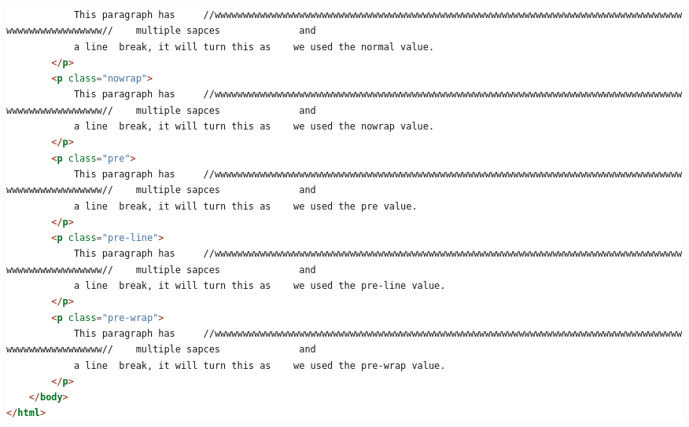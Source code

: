 ```html
            This paragraph has     //wwwwwwwwwwwwwwwwwwwwwwwwwwwwwwwwwwwwwwwwwwwwwwwwwwwwwwwwwwwwwwwwwwwwwwwwwwwwwwwwwwwwwwwwwwwwwwwwwwww//    multiple sapces              and  
            a line  break, it will turn this as    we used the normal value.
        </p>
        <p class="nowrap">
            This paragraph has     //wwwwwwwwwwwwwwwwwwwwwwwwwwwwwwwwwwwwwwwwwwwwwwwwwwwwwwwwwwwwwwwwwwwwwwwwwwwwwwwwwwwwwwwwwwwwwwwwwwww//    multiple sapces              and  
            a line  break, it will turn this as    we used the nowrap value.
        </p>
        <p class="pre">
            This paragraph has     //wwwwwwwwwwwwwwwwwwwwwwwwwwwwwwwwwwwwwwwwwwwwwwwwwwwwwwwwwwwwwwwwwwwwwwwwwwwwwwwwwwwwwwwwwwwwwwwwwwww//    multiple sapces              and  
            a line  break, it will turn this as    we used the pre value.
        </p>
        <p class="pre-line">
            This paragraph has     //wwwwwwwwwwwwwwwwwwwwwwwwwwwwwwwwwwwwwwwwwwwwwwwwwwwwwwwwwwwwwwwwwwwwwwwwwwwwwwwwwwwwwwwwwwwwwwwwwwww//    multiple sapces              and  
            a line  break, it will turn this as    we used the pre-line value.
        </p>
        <p class="pre-wrap">
            This paragraph has     //wwwwwwwwwwwwwwwwwwwwwwwwwwwwwwwwwwwwwwwwwwwwwwwwwwwwwwwwwwwwwwwwwwwwwwwwwwwwwwwwwwwwwwwwwwwwwwwwwwww//    multiple sapces              and  
            a line  break, it will turn this as    we used the pre-wrap value.
        </p>
    </body>
</html>
```